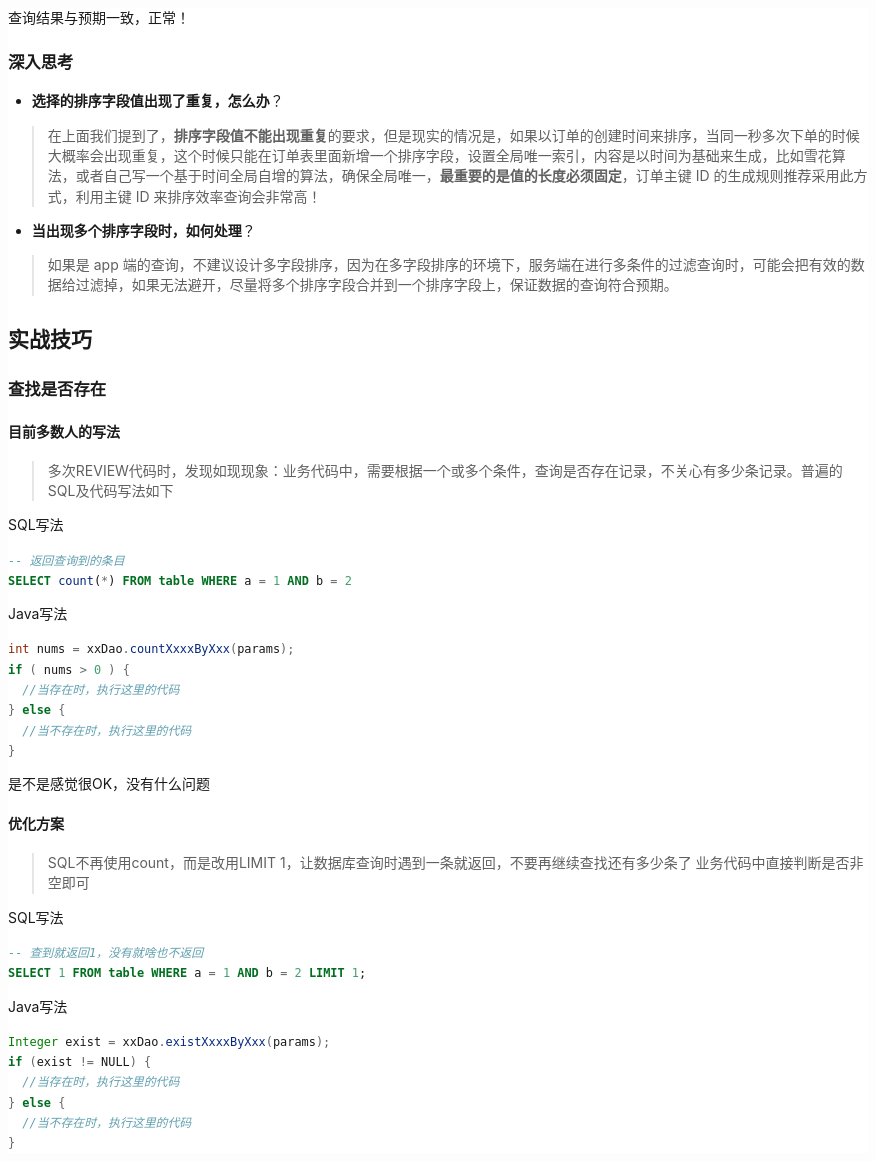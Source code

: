 查询结果与预期一致，正常！

### 深入思考

- **选择的排序字段值出现了重复，怎么办**？

> 在上面我们提到了，**排序字段值不能出现重复**的要求，但是现实的情况是，如果以订单的创建时间来排序，当同一秒多次下单的时候大概率会出现重复，这个时候只能在订单表里面新增一个排序字段，设置全局唯一索引，内容是以时间为基础来生成，比如雪花算法，或者自己写一个基于时间全局自增的算法，确保全局唯一，**最重要的是值的长度必须固定**，订单主键 ID 的生成规则推荐采用此方式，利用主键 ID 来排序效率查询会非常高！

- **当出现多个排序字段时，如何处理**？

> 如果是 app 端的查询，不建议设计多字段排序，因为在多字段排序的环境下，服务端在进行多条件的过滤查询时，可能会把有效的数据给过滤掉，如果无法避开，尽量将多个排序字段合并到一个排序字段上，保证数据的查询符合预期。

## 实战技巧

### 查找是否存在

#### 目前多数人的写法

> 多次REVIEW代码时，发现如现现象：业务代码中，需要根据一个或多个条件，查询是否存在记录，不关心有多少条记录。普遍的SQL及代码写法如下

SQL写法

```sql
-- 返回查询到的条目
SELECT count(*) FROM table WHERE a = 1 AND b = 2
```

Java写法

```java
int nums = xxDao.countXxxxByXxx(params);
if ( nums > 0 ) {
  //当存在时，执行这里的代码
} else {
  //当不存在时，执行这里的代码
}
```

是不是感觉很OK，没有什么问题

#### 优化方案

> SQL不再使用count，而是改用LIMIT 1，让数据库查询时遇到一条就返回，不要再继续查找还有多少条了 业务代码中直接判断是否非空即可

SQL写法

```sql
-- 查到就返回1，没有就啥也不返回
SELECT 1 FROM table WHERE a = 1 AND b = 2 LIMIT 1;
```

Java写法

```java
Integer exist = xxDao.existXxxxByXxx(params);
if (exist != NULL) {
  //当存在时，执行这里的代码
} else {
  //当不存在时，执行这里的代码
}
```
